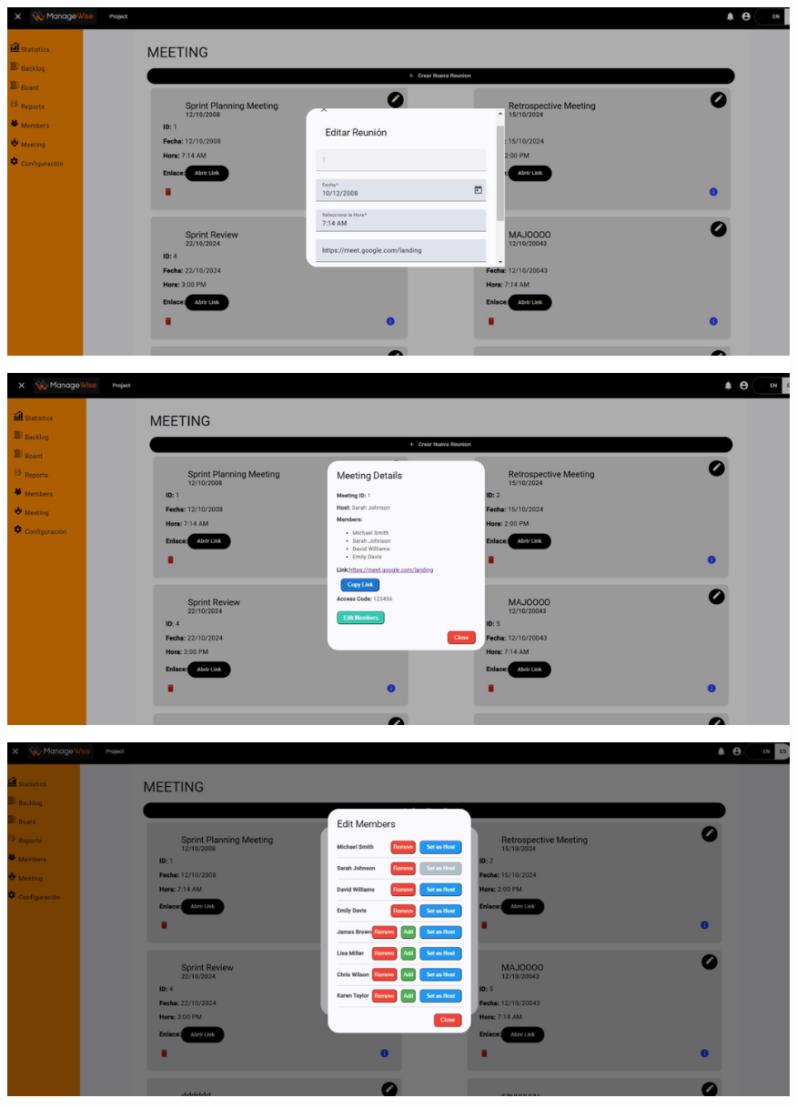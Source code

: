 ![Ejemplo de Imagen](assets/TB2/backlog/front/es10.jpeg)

![Ejemplo de Imagen](assets/TB2/backlog/front/es11.jpeg)

![Ejemplo de Imagen](assets/TB2/backlog/front/es12.jpeg)